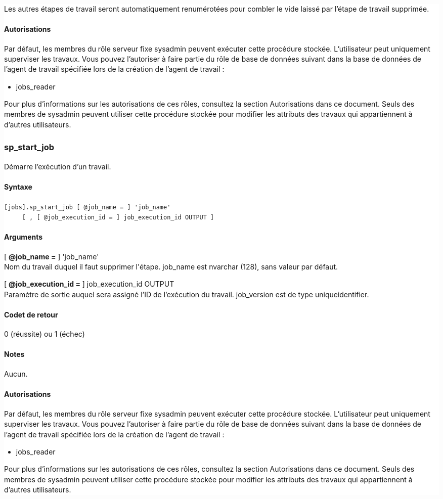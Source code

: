 Les autres étapes de travail seront automatiquement renumérotées pour combler le vide laissé par l’étape de travail supprimée.

#### <a name="permissions"></a>Autorisations

Par défaut, les membres du rôle serveur fixe sysadmin peuvent exécuter cette procédure stockée. L’utilisateur peut uniquement superviser les travaux. Vous pouvez l’autoriser à faire partie du rôle de base de données suivant dans la base de données de l’agent de travail spécifiée lors de la création de l’agent de travail :

- jobs_reader

Pour plus d’informations sur les autorisations de ces rôles, consultez la section Autorisations dans ce document. Seuls des membres de sysadmin peuvent utiliser cette procédure stockée pour modifier les attributs des travaux qui appartiennent à d’autres utilisateurs.

### <a name="sp_start_job"></a><a name="sp_start_job"></a>sp_start_job

Démarre l’exécution d’un travail.

#### <a name="syntax"></a>Syntaxe

```syntaxsql
[jobs].sp_start_job [ @job_name = ] 'job_name'
     [ , [ @job_execution_id = ] job_execution_id OUTPUT ]
```

#### <a name="arguments"></a>Arguments

[ **\@job_name =** ] 'job_name'  
Nom du travail duquel il faut supprimer l'étape. job_name est nvarchar (128), sans valeur par défaut.

[ **\@job_execution_id =** ] job_execution_id OUTPUT  
Paramètre de sortie auquel sera assigné l’ID de l’exécution du travail. job_version est de type uniqueidentifier.

#### <a name="return-code-values"></a>Codet de retour

0 (réussite) ou 1 (échec)

#### <a name="remarks"></a>Notes

Aucun.

#### <a name="permissions"></a>Autorisations

Par défaut, les membres du rôle serveur fixe sysadmin peuvent exécuter cette procédure stockée. L’utilisateur peut uniquement superviser les travaux. Vous pouvez l’autoriser à faire partie du rôle de base de données suivant dans la base de données de l’agent de travail spécifiée lors de la création de l’agent de travail :

- jobs_reader

Pour plus d’informations sur les autorisations de ces rôles, consultez la section Autorisations dans ce document. Seuls des membres de sysadmin peuvent utiliser cette procédure stockée pour modifier les attributs des travaux qui appartiennent à d’autres utilisateurs.
